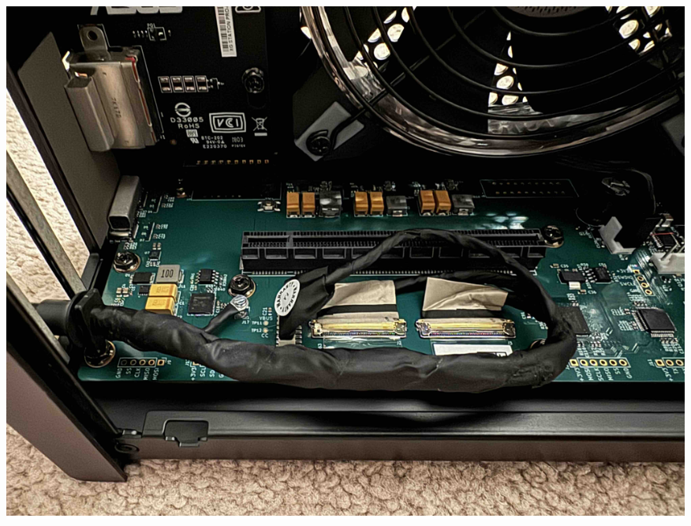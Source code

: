 [![After installation with cable](images/rev_6_installed_cable.jpg)](images/rev_6_installed_cable.jpg)
